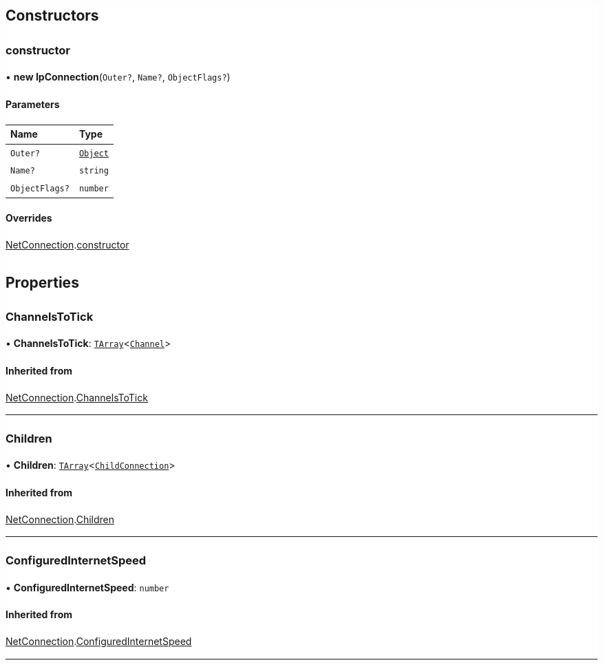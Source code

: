 ## Constructors

### constructor

• **new IpConnection**(`Outer?`, `Name?`, `ObjectFlags?`)

#### Parameters

| Name | Type |
| :------ | :------ |
| `Outer?` | [`Object`](ue_ue.Object.md) |
| `Name?` | `string` |
| `ObjectFlags?` | `number` |

#### Overrides

[NetConnection](ue_ue.NetConnection.md).[constructor](ue_ue.NetConnection.md#constructor)

## Properties

### ChannelsToTick

• **ChannelsToTick**: [`TArray`](../interfaces/ue_puerts.TArray.md)<[`Channel`](ue_ue.Channel.md)\>

#### Inherited from

[NetConnection](ue_ue.NetConnection.md).[ChannelsToTick](ue_ue.NetConnection.md#channelstotick)

___

### Children

• **Children**: [`TArray`](../interfaces/ue_puerts.TArray.md)<[`ChildConnection`](ue_ue.ChildConnection.md)\>

#### Inherited from

[NetConnection](ue_ue.NetConnection.md).[Children](ue_ue.NetConnection.md#children)

___

### ConfiguredInternetSpeed

• **ConfiguredInternetSpeed**: `number`

#### Inherited from

[NetConnection](ue_ue.NetConnection.md).[ConfiguredInternetSpeed](ue_ue.NetConnection.md#configuredinternetspeed)

___
